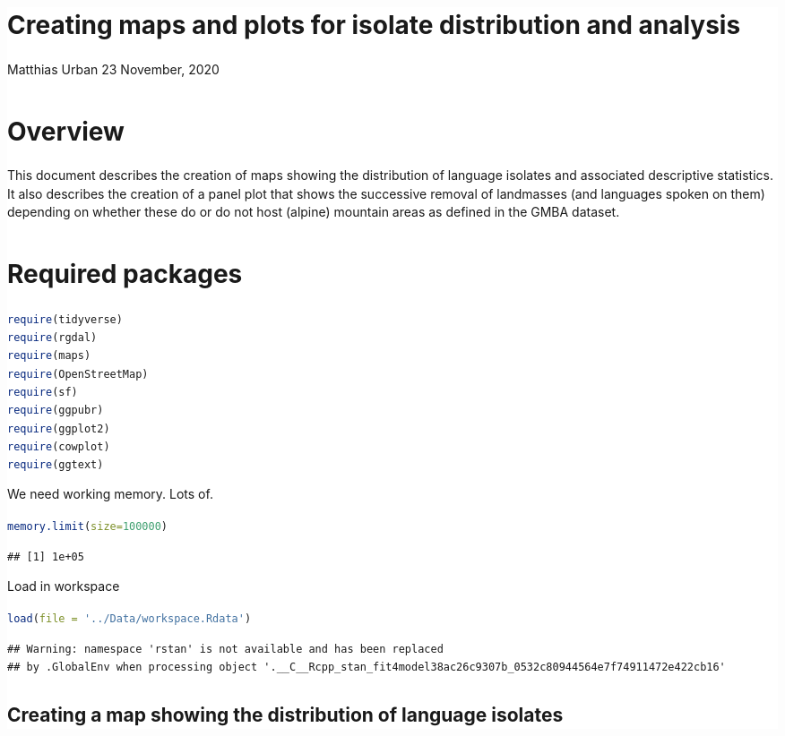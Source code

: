 Creating maps and plots for isolate distribution and analysis
================
Matthias Urban
23 November, 2020

# Overview

This document describes the creation of maps showing the distribution of
language isolates and associated descriptive statistics. It also
describes the creation of a panel plot that shows the successive removal
of landmasses (and languages spoken on them) depending on whether these
do or do not host (alpine) mountain areas as defined in the GMBA
dataset.

# Required packages

``` r
require(tidyverse)
require(rgdal)
require(maps)
require(OpenStreetMap)
require(sf)
require(ggpubr)
require(ggplot2)
require(cowplot)
require(ggtext)
```

We need working memory. Lots of.

``` r
memory.limit(size=100000)
```

    ## [1] 1e+05

Load in workspace

``` r
load(file = '../Data/workspace.Rdata')
```

    ## Warning: namespace 'rstan' is not available and has been replaced
    ## by .GlobalEnv when processing object '.__C__Rcpp_stan_fit4model38ac26c9307b_0532c80944564e7f74911472e422cb16'

## Creating a map showing the distribution of language isolates
